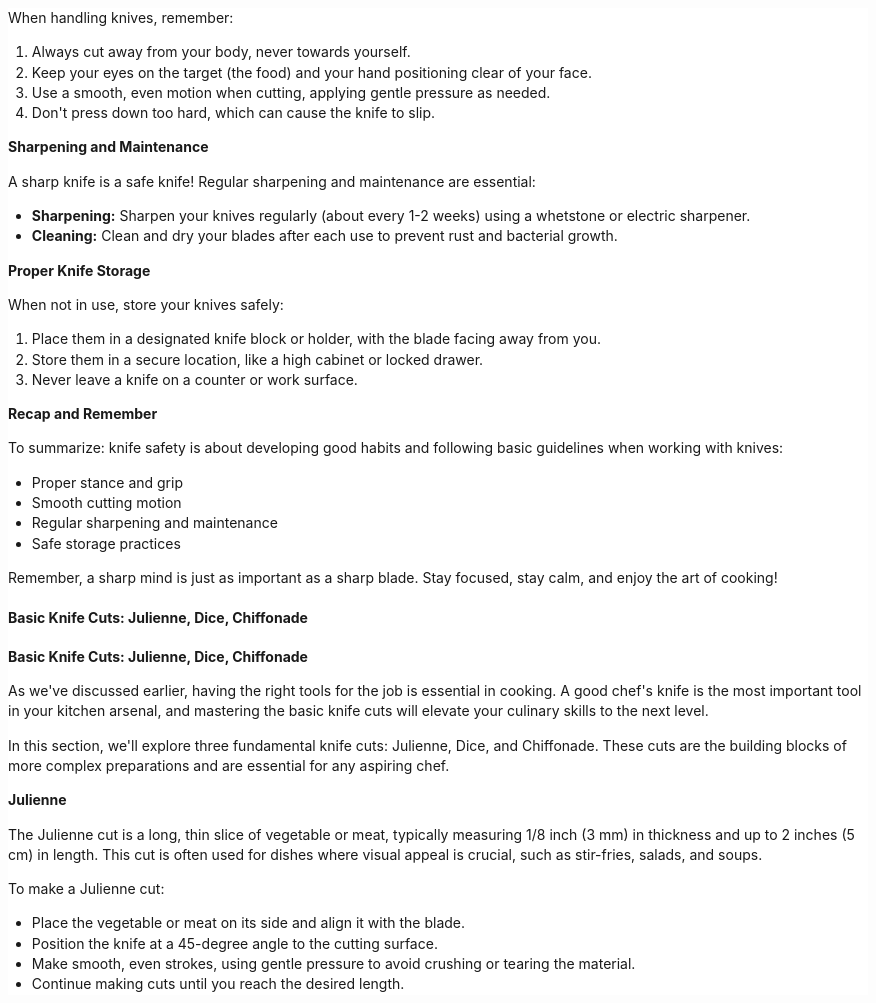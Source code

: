 When handling knives, remember:

1. Always cut away from your body, never towards yourself.
2. Keep your eyes on the target (the food) and your hand positioning clear of your face.
3. Use a smooth, even motion when cutting, applying gentle pressure as needed.
4. Don't press down too hard, which can cause the knife to slip.

**Sharpening and Maintenance**

A sharp knife is a safe knife! Regular sharpening and maintenance are essential:

* **Sharpening:** Sharpen your knives regularly (about every 1-2 weeks) using a whetstone or electric sharpener.
* **Cleaning:** Clean and dry your blades after each use to prevent rust and bacterial growth.

**Proper Knife Storage**

When not in use, store your knives safely:

1. Place them in a designated knife block or holder, with the blade facing away from you.
2. Store them in a secure location, like a high cabinet or locked drawer.
3. Never leave a knife on a counter or work surface.

**Recap and Remember**

To summarize: knife safety is about developing good habits and following basic guidelines when working with knives:

* Proper stance and grip
* Smooth cutting motion
* Regular sharpening and maintenance
* Safe storage practices

Remember, a sharp mind is just as important as a sharp blade. Stay focused, stay calm, and enjoy the art of cooking!

#### Basic Knife Cuts: Julienne, Dice, Chiffonade
**Basic Knife Cuts: Julienne, Dice, Chiffonade**

As we've discussed earlier, having the right tools for the job is essential in cooking. A good chef's knife is the most important tool in your kitchen arsenal, and mastering the basic knife cuts will elevate your culinary skills to the next level.

In this section, we'll explore three fundamental knife cuts: Julienne, Dice, and Chiffonade. These cuts are the building blocks of more complex preparations and are essential for any aspiring chef.

**Julienne**

The Julienne cut is a long, thin slice of vegetable or meat, typically measuring 1/8 inch (3 mm) in thickness and up to 2 inches (5 cm) in length. This cut is often used for dishes where visual appeal is crucial, such as stir-fries, salads, and soups.

To make a Julienne cut:

* Place the vegetable or meat on its side and align it with the blade.
* Position the knife at a 45-degree angle to the cutting surface.
* Make smooth, even strokes, using gentle pressure to avoid crushing or tearing the material.
* Continue making cuts until you reach the desired length.
